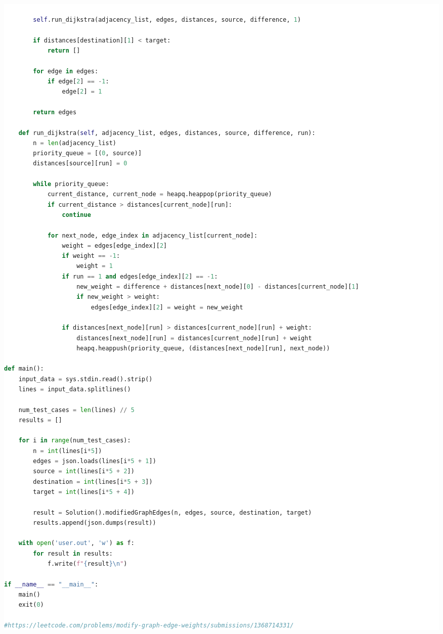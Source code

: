 ```Python []

        self.run_dijkstra(adjacency_list, edges, distances, source, difference, 1)

        if distances[destination][1] < target:
            return []

        for edge in edges:
            if edge[2] == -1:
                edge[2] = 1

        return edges

    def run_dijkstra(self, adjacency_list, edges, distances, source, difference, run):
        n = len(adjacency_list)
        priority_queue = [(0, source)]
        distances[source][run] = 0

        while priority_queue:
            current_distance, current_node = heapq.heappop(priority_queue)
            if current_distance > distances[current_node][run]:
                continue

            for next_node, edge_index in adjacency_list[current_node]:
                weight = edges[edge_index][2]
                if weight == -1:
                    weight = 1
                if run == 1 and edges[edge_index][2] == -1:
                    new_weight = difference + distances[next_node][0] - distances[current_node][1]
                    if new_weight > weight:
                        edges[edge_index][2] = weight = new_weight

                if distances[next_node][run] > distances[current_node][run] + weight:
                    distances[next_node][run] = distances[current_node][run] + weight
                    heapq.heappush(priority_queue, (distances[next_node][run], next_node))

def main():
    input_data = sys.stdin.read().strip()
    lines = input_data.splitlines()
    
    num_test_cases = len(lines) // 5
    results = []

    for i in range(num_test_cases):
        n = int(lines[i*5])
        edges = json.loads(lines[i*5 + 1])
        source = int(lines[i*5 + 2])
        destination = int(lines[i*5 + 3])
        target = int(lines[i*5 + 4])
        
        result = Solution().modifiedGraphEdges(n, edges, source, destination, target)
        results.append(json.dumps(result))

    with open('user.out', 'w') as f:
        for result in results:
            f.write(f"{result}\n")

if __name__ == "__main__":
    main()
    exit(0)

#https://leetcode.com/problems/modify-graph-edge-weights/submissions/1368714331/
```
